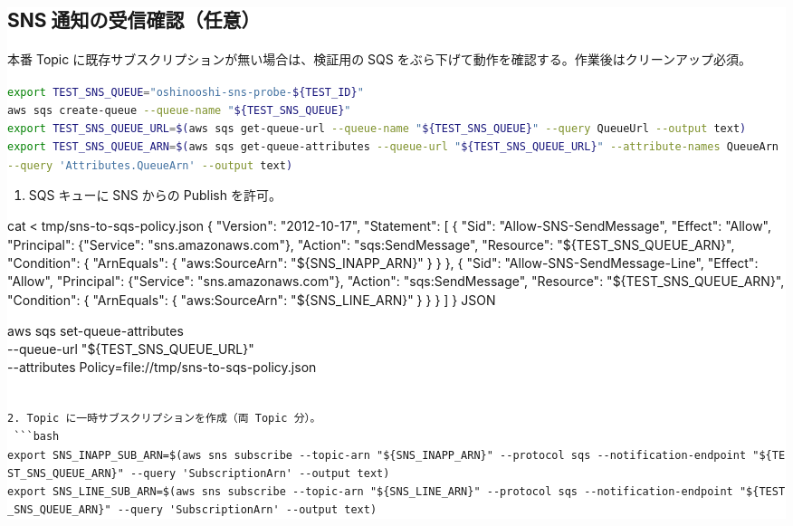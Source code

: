 
## SNS 通知の受信確認（任意）
本番 Topic に既存サブスクリプションが無い場合は、検証用の SQS をぶら下げて動作を確認する。作業後はクリーンアップ必須。

```bash
export TEST_SNS_QUEUE="oshinooshi-sns-probe-${TEST_ID}"
aws sqs create-queue --queue-name "${TEST_SNS_QUEUE}"
export TEST_SNS_QUEUE_URL=$(aws sqs get-queue-url --queue-name "${TEST_SNS_QUEUE}" --query QueueUrl --output text)
export TEST_SNS_QUEUE_ARN=$(aws sqs get-queue-attributes --queue-url "${TEST_SNS_QUEUE_URL}" --attribute-names QueueArn --query 'Attributes.QueueArn' --output text)
```

1. SQS キューに SNS からの Publish を許可。
   ```bash
  cat <<JSON > tmp/sns-to-sqs-policy.json
  {
    "Version": "2012-10-17",
    "Statement": [
      {
        "Sid": "Allow-SNS-SendMessage",
        "Effect": "Allow",
        "Principal": {"Service": "sns.amazonaws.com"},
        "Action": "sqs:SendMessage",
        "Resource": "${TEST_SNS_QUEUE_ARN}",
        "Condition": {
          "ArnEquals": {
            "aws:SourceArn": "${SNS_INAPP_ARN}"
          }
        }
      },
      {
        "Sid": "Allow-SNS-SendMessage-Line",
        "Effect": "Allow",
        "Principal": {"Service": "sns.amazonaws.com"},
        "Action": "sqs:SendMessage",
        "Resource": "${TEST_SNS_QUEUE_ARN}",
        "Condition": {
          "ArnEquals": {
            "aws:SourceArn": "${SNS_LINE_ARN}"
          }
        }
      }
    ]
  }
  JSON

  aws sqs set-queue-attributes \
    --queue-url "${TEST_SNS_QUEUE_URL}" \
    --attributes Policy=file://tmp/sns-to-sqs-policy.json
  ```

2. Topic に一時サブスクリプションを作成（両 Topic 分）。
   ```bash
  export SNS_INAPP_SUB_ARN=$(aws sns subscribe --topic-arn "${SNS_INAPP_ARN}" --protocol sqs --notification-endpoint "${TEST_SNS_QUEUE_ARN}" --query 'SubscriptionArn' --output text)
  export SNS_LINE_SUB_ARN=$(aws sns subscribe --topic-arn "${SNS_LINE_ARN}" --protocol sqs --notification-endpoint "${TEST_SNS_QUEUE_ARN}" --query 'SubscriptionArn' --output text)
  ```
